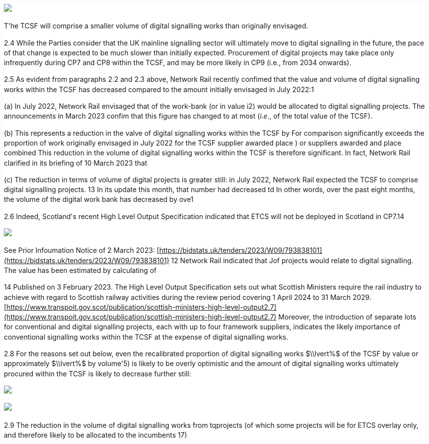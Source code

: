 ![](/tmp/35ced2ca-0c1e-4f85-b5dd-637916116690/images/e4dd9131e3b0f4fa8bddb044261ac246a13ecbeeffb05d73e29dd3d1b75b0d71.jpg)

T'he TCSF will comprise a smaller volume of digital signalling works than originally envisaged.

2.4 While the Parties consider that the UK mainline signalling sector will ultimately move to digital signalling in the future, the pace of that change is expected to be much slower than initially expected. Procurement of digital projects may take place only infrequently during CP7 and CP8 within the TCSF, and may be more likely in CP9 (i.e., from 2034 onwards).

2.5 As evident from paragraphs 2.2 and 2.3 above, Network Rail recently confimed that the value and volume of digital signalling works within the TCSF has decreased compared to the amount initially envisaged in July 2022:1

(a) In July 2022, Network Rail envisaged that of the work-bank (or in value i2) would be allocated to digital signalling projects. The announcements in March 2023 confim that this figure has changed to at most $(i.e.,$ of the total value of the TCSF).

(b) This represents a reduction in the valve of digital signalling works within the TCSF by For comparison significantly exceeds the proportion of work originally envisaged in July 2022 for the TCSF supplier awarded place ) or suppliers awarded and place combined This reduction in the volume of digital signalling works within the TCSF is therefore significant. In fact, Network Rail clarified in its briefing of 10 March 2023 that

(c) The reduction in terms of volume of digital projects is greater still: in July 2022, Network Rail expected the TCSF to comprise digital signalling projects. 13 In its update this month, that number had decreased td In other words, over the past eight months, the volume of the digital work bank has decreased by ove1

2.6 Indeed, Scotland's recent High Level Output Specification indicated that ETCS will not be deployed in Scotland in CP7.14

![](/tmp/35ced2ca-0c1e-4f85-b5dd-637916116690/images/7612a93d86189c8e3c1b3043a1548c73c91b20735ff0b3cc90cf9a241f326486.jpg)

See Prior Infoumation Notice of 2 March 2023: [https://bidstats.uk/tenders/2023/W09/793838101](https://bidstats.uk/tenders/2023/W09/793838101) 12 Network Rail indicated that Jof projects would relate to digital signalling. The value has been estimated by calculating of

14 Published on 3 February 2023. The High Level Output Specification sets out what Scottish Ministers require the rail industry to achieve with regard to Scottish railway activities during the review period covering 1 April 2024 to 31 March 2029. [https://www.transpoit.gov.scot/publication/scottish-ministers-high-level-output2.7](https://www.transpoit.gov.scot/publication/scottish-ministers-high-level-output2.7) Moreover, the introduction of separate lots for conventional and digital signalling projects, each with up to four framework suppliers, indicates the likely importance of conventional signalling works within the TCSF at the expense of digital signalling works.

2.8 For the reasons set out below, even the recalibrated proportion of digital signalling works $\\lvert%$ of the TCSF by value or approximately $\\lvert%$ by volume'5) is likely to be overly optimistic and the amount of digital signalling works ultimately procured within the TCSF is likely to decrease further still:

![](/tmp/35ced2ca-0c1e-4f85-b5dd-637916116690/images/cf80517f8152311cecd235fd9455a65118a2e7a3d9dfaa299e44247ec15fa736.jpg)

![](/tmp/35ced2ca-0c1e-4f85-b5dd-637916116690/images/76f2c11748929e98e3a7e3967435952fc8dcff8d92be59f1691480643059858d.jpg)

2.9 The reduction in the volume of digital signalling works from tqprojects (of which some projects will be for ETCS overlay only, and therefore likely to be allocated to the incumbents 17)

